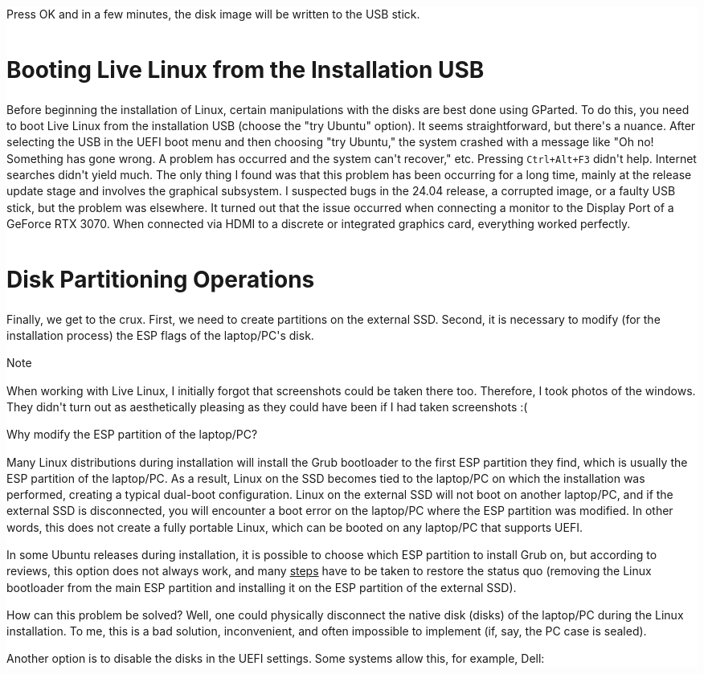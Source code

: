 Press OK and in a few minutes, the disk image will be written to the USB stick.

# Booting Live Linux from the Installation USB

Before beginning the installation of Linux, certain manipulations with the disks are best done using GParted. To do this, you need to boot Live Linux from the installation USB (choose the "try Ubuntu" option). It seems straightforward, but there's a nuance. After selecting the USB in the UEFI boot menu and then choosing "try Ubuntu," the system crashed with a message like "Oh no! Something has gone wrong. A problem has occurred and the system can't recover," etc. Pressing `Ctrl+Alt+F3` didn't help. Internet searches didn't yield much. The only thing I found was that this problem has been occurring for a long time, mainly at the release update stage and involves the graphical subsystem. I suspected bugs in the 24.04 release, a corrupted image, or a faulty USB stick, but the problem was elsewhere. It turned out that the issue occurred when connecting a monitor to the Display Port of a GeForce RTX 3070. When connected via HDMI to a discrete or integrated graphics card, everything worked perfectly.

# Disk Partitioning Operations

Finally, we get to the crux. First, we need to create partitions on the external SSD. Second, it is necessary to modify (for the installation process) the ESP flags of the laptop/PC's disk.

> [!NOTE]
> When working with Live Linux, I initially forgot that screenshots could be taken there too. Therefore, I took photos of the windows. They didn't turn out as aesthetically pleasing as they could have been if I had taken screenshots :(

Why modify the ESP partition of the laptop/PC?

Many Linux distributions during installation will install the Grub bootloader to the first ESP partition they find, which is usually the ESP partition of the laptop/PC. As a result, Linux on the SSD becomes tied to the laptop/PC on which the installation was performed, creating a typical dual-boot configuration. Linux on the external SSD will not boot on another laptop/PC, and if the external SSD is disconnected, you will encounter a boot error on the laptop/PC where the ESP partition was modified. In other words, this does not create a fully portable Linux, which can be booted on any laptop/PC that supports UEFI.

In some Ubuntu releases during installation, it is possible to choose which ESP partition to install Grub on, but according to reviews, this option does not always work, and many [steps](https://www.58bits.com/blog/2020/02/28/how-create-truly-portable-ubuntu-installation-external-usb-hdd-or-ssd) have to be taken to restore the status quo (removing the Linux bootloader from the main ESP partition and installing it on the ESP partition of the external SSD).

How can this problem be solved? Well, one could physically disconnect the native disk (disks) of the laptop/PC during the Linux installation. To me, this is a bad solution, inconvenient, and often impossible to implement (if, say, the PC case is sealed).

Another option is to disable the disks in the UEFI settings. Some systems allow this, for example, Dell:
